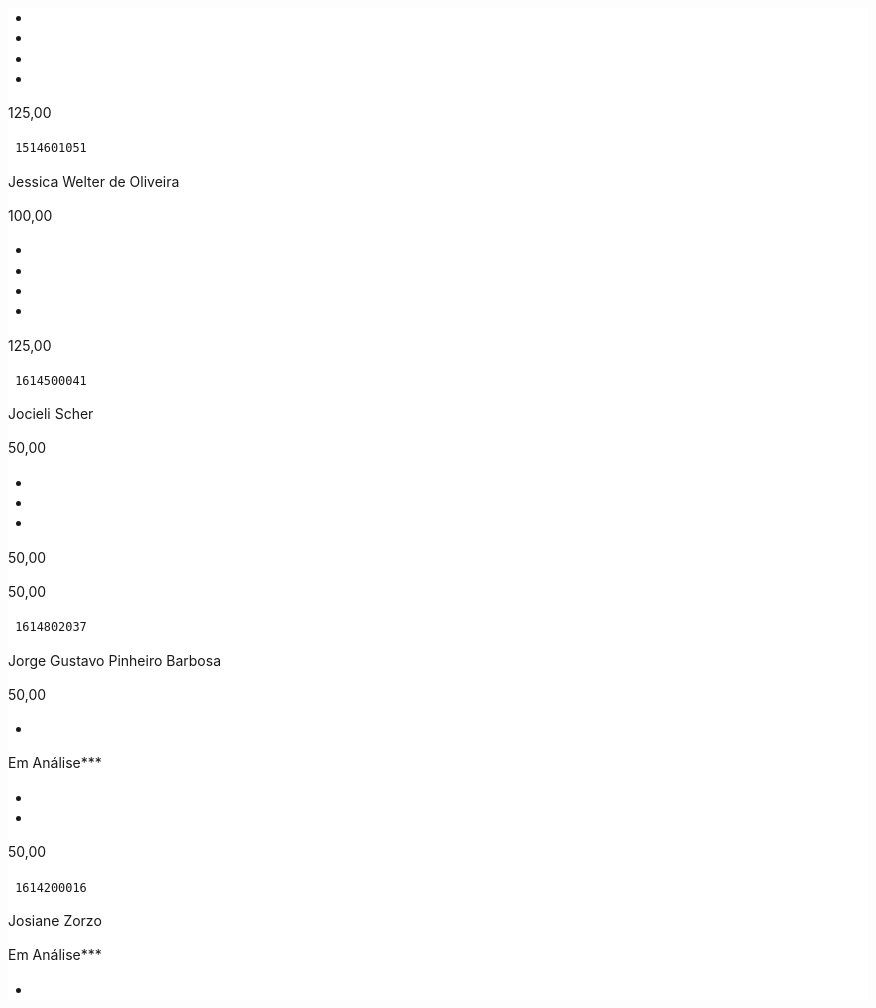    -

   -

   -

   -

   125,00

     1514601051

   Jessica Welter de Oliveira

   100,00

   -

   -

   -

   -

   125,00

     1614500041

   Jocieli Scher

   50,00

   -

   -

   -

   50,00

   50,00

     1614802037

   Jorge Gustavo Pinheiro Barbosa

   50,00

   -

   Em Análise***

   -

   -

   50,00

     1614200016

   Josiane Zorzo

   Em Análise***

   -
